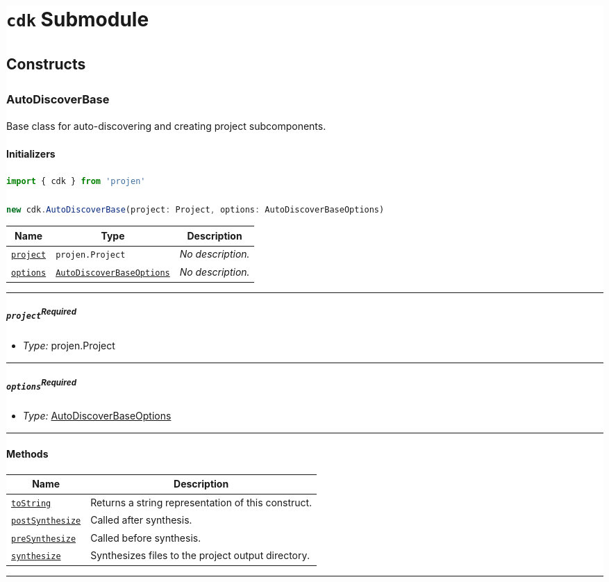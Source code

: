 # `cdk` Submodule <a name="`cdk` Submodule" id="projen.cdk"></a>

## Constructs <a name="Constructs" id="Constructs"></a>

### AutoDiscoverBase <a name="AutoDiscoverBase" id="projen.cdk.AutoDiscoverBase"></a>

Base class for auto-discovering and creating project subcomponents.

#### Initializers <a name="Initializers" id="projen.cdk.AutoDiscoverBase.Initializer"></a>

```typescript
import { cdk } from 'projen'

new cdk.AutoDiscoverBase(project: Project, options: AutoDiscoverBaseOptions)
```

| **Name** | **Type** | **Description** |
| --- | --- | --- |
| <code><a href="#projen.cdk.AutoDiscoverBase.Initializer.parameter.project">project</a></code> | <code>projen.Project</code> | *No description.* |
| <code><a href="#projen.cdk.AutoDiscoverBase.Initializer.parameter.options">options</a></code> | <code><a href="#projen.cdk.AutoDiscoverBaseOptions">AutoDiscoverBaseOptions</a></code> | *No description.* |

---

##### `project`<sup>Required</sup> <a name="project" id="projen.cdk.AutoDiscoverBase.Initializer.parameter.project"></a>

- *Type:* projen.Project

---

##### `options`<sup>Required</sup> <a name="options" id="projen.cdk.AutoDiscoverBase.Initializer.parameter.options"></a>

- *Type:* <a href="#projen.cdk.AutoDiscoverBaseOptions">AutoDiscoverBaseOptions</a>

---

#### Methods <a name="Methods" id="Methods"></a>

| **Name** | **Description** |
| --- | --- |
| <code><a href="#projen.cdk.AutoDiscoverBase.toString">toString</a></code> | Returns a string representation of this construct. |
| <code><a href="#projen.cdk.AutoDiscoverBase.postSynthesize">postSynthesize</a></code> | Called after synthesis. |
| <code><a href="#projen.cdk.AutoDiscoverBase.preSynthesize">preSynthesize</a></code> | Called before synthesis. |
| <code><a href="#projen.cdk.AutoDiscoverBase.synthesize">synthesize</a></code> | Synthesizes files to the project output directory. |

---